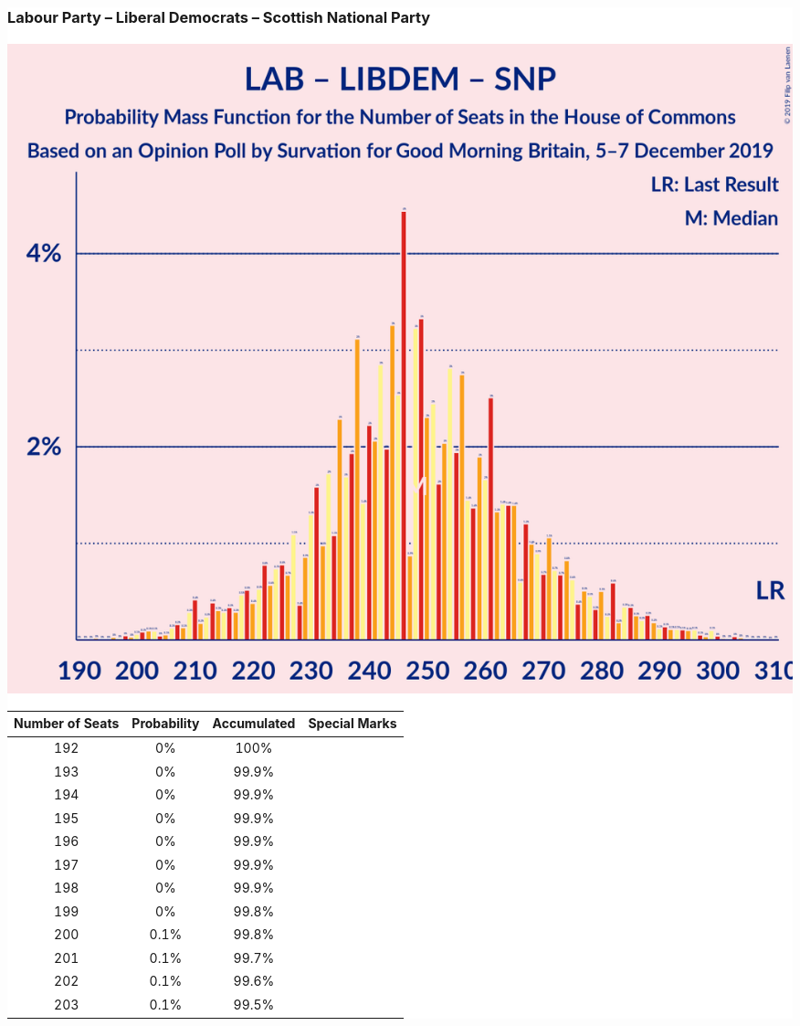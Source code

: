 ### Labour Party – Liberal Democrats – Scottish National Party

![Graph with seats probability mass function not yet produced](2019-12-07-Survation-coalitions-seats-pmf-lab–libdem–snp.png "Seats Probability Mass Function")

| Number of Seats | Probability | Accumulated | Special Marks |
|:---------------:|:-----------:|:-----------:|:-------------:|
| 192 | 0% | 100% |  |
| 193 | 0% | 99.9% |  |
| 194 | 0% | 99.9% |  |
| 195 | 0% | 99.9% |  |
| 196 | 0% | 99.9% |  |
| 197 | 0% | 99.9% |  |
| 198 | 0% | 99.9% |  |
| 199 | 0% | 99.8% |  |
| 200 | 0.1% | 99.8% |  |
| 201 | 0.1% | 99.7% |  |
| 202 | 0.1% | 99.6% |  |
| 203 | 0.1% | 99.5% |  |